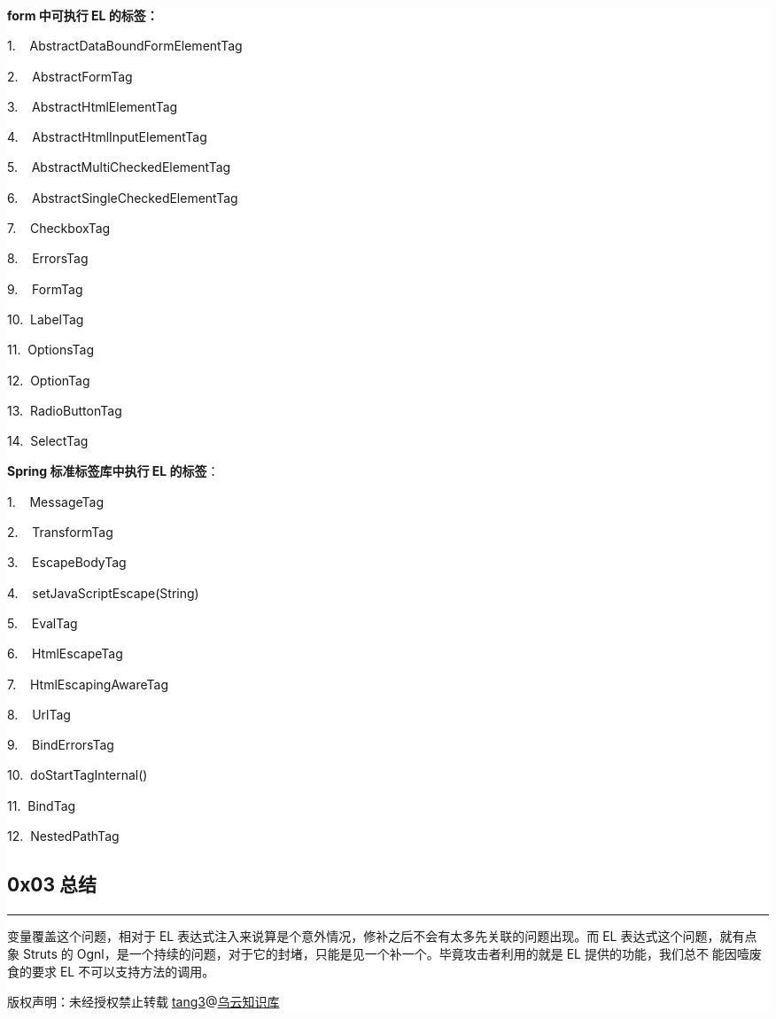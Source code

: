 **form 中可执行 EL 的标签：**

1.    AbstractDataBoundFormElementTag

2.    AbstractFormTag

3.    AbstractHtmlElementTag

4.    AbstractHtmlInputElementTag

5.    AbstractMultiCheckedElementTag

6.    AbstractSingleCheckedElementTag

7.    CheckboxTag

8.    ErrorsTag

9.    FormTag

10.  LabelTag

11.  OptionsTag

12.  OptionTag

13.  RadioButtonTag

14.  SelectTag

**Spring 标准标签库中执行 EL 的标签**：

1.    MessageTag

2.    TransformTag

3.    EscapeBodyTag

4.    setJavaScriptEscape(String)

5.    EvalTag

6.    HtmlEscapeTag

7.    HtmlEscapingAwareTag

8.    UrlTag

9.    BindErrorsTag

10.  doStartTagInternal()

11.  BindTag

12.  NestedPathTag

## 0x03 总结

* * *

变量覆盖这个问题，相对于 EL 表达式注入来说算是个意外情况，修补之后不会有太多先关联的问题出现。而 EL 表达式这个问题，就有点象 Struts 的 Ognl，是一个持续的问题，对于它的封堵，只能是见一个补一个。毕竟攻击者利用的就是 EL 提供的功能，我们总不 能因噎废食的要求 EL 不可以支持方法的调用。

版权声明：未经授权禁止转载 [tang3](http://drops.wooyun.org/author/tang3 "由 tang3 发布")@[乌云知识库](http://drops.wooyun.org)
